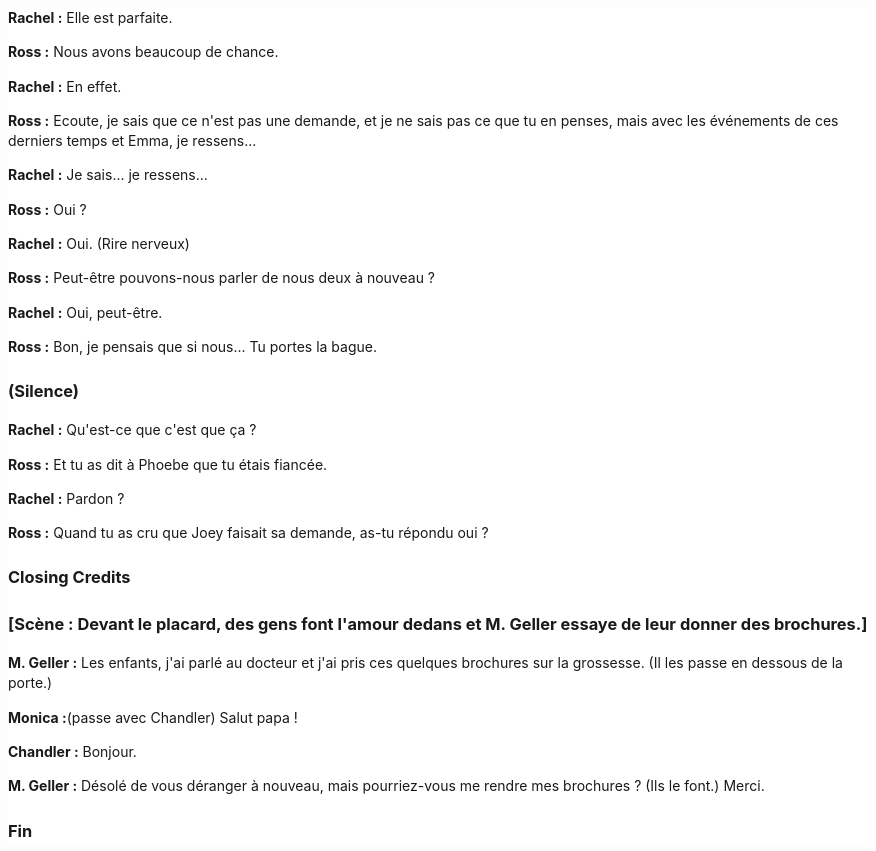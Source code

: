 **Rachel :** Elle est parfaite.

**Ross :** Nous avons beaucoup de chance.

**Rachel :** En effet.

**Ross :** Ecoute,  je sais que ce n'est pas une demande, et je ne sais pas ce que tu en penses, mais avec les événements de ces derniers temps et Emma, je ressens...

**Rachel :** Je sais... je ressens...

**Ross :** Oui ?

**Rachel :** Oui. (Rire nerveux)

**Ross :** Peut-être pouvons-nous parler de nous deux à nouveau ?

**Rachel :** Oui, peut-être.

**Ross :** Bon, je pensais que si nous... Tu portes la bague.

### (Silence)

**Rachel :** Qu'est-ce que c'est que ça ?

**Ross :** Et tu as dit à Phoebe que tu étais fiancée.

**Rachel :** Pardon ?

**Ross :** Quand tu as cru que Joey faisait sa demande, as-tu répondu oui ?

### Closing Credits

### [Scène : Devant le placard, des gens font l'amour dedans et M. Geller essaye de leur donner des brochures.]

**M. Geller :** Les enfants, j'ai parlé au docteur et j'ai pris ces quelques brochures sur la grossesse. (Il les passe en dessous de la porte.)

**Monica :**(passe avec Chandler) Salut papa !

**Chandler :** Bonjour.

**M. Geller :** Désolé de vous déranger à nouveau, mais pourriez-vous me rendre mes brochures ? (Ils le font.) Merci.

### Fin

